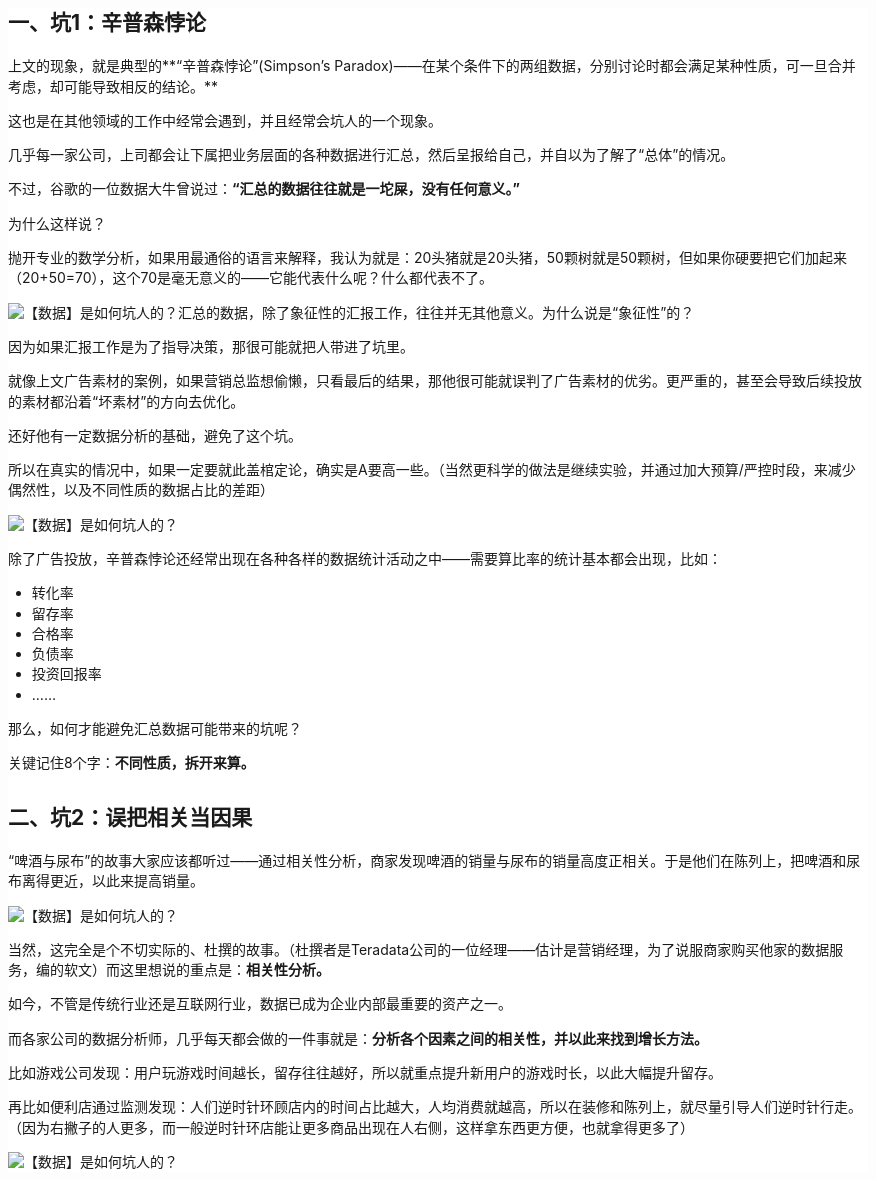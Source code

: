## 一、坑1：辛普森悖论

上文的现象，就是典型的**“辛普森悖论”(Simpson’s Paradox)——在某个条件下的两组数据，分别讨论时都会满足某种性质，可一旦合并考虑，却可能导致相反的结论。**

这也是在其他领域的工作中经常会遇到，并且经常会坑人的一个现象。

几乎每一家公司，上司都会让下属把业务层面的各种数据进行汇总，然后呈报给自己，并自以为了解了“总体”的情况。

不过，谷歌的一位数据大牛曾说过：**“汇总的数据往往就是一坨屎，没有任何意义。”**

为什么这样说？

抛开专业的数学分析，如果用最通俗的语言来解释，我认为就是：20头猪就是20头猪，50颗树就是50颗树，但如果你硬要把它们加起来（20+50=70），这个70是毫无意义的——它能代表什么呢？什么都代表不了。

![【数据】是如何坑人的？](https://image.yunyingpai.com/wp/2022/01/jaB6u9c6v4hFakkEpBGq.png)汇总的数据，除了象征性的汇报工作，往往并无其他意义。为什么说是“象征性”的？

因为如果汇报工作是为了指导决策，那很可能就把人带进了坑里。

就像上文广告素材的案例，如果营销总监想偷懒，只看最后的结果，那他很可能就误判了广告素材的优劣。更严重的，甚至会导致后续投放的素材都沿着“坏素材”的方向去优化。

还好他有一定数据分析的基础，避免了这个坑。

所以在真实的情况中，如果一定要就此盖棺定论，确实是A要高一些。（当然更科学的做法是继续实验，并通过加大预算/严控时段，来减少偶然性，以及不同性质的数据占比的差距）

![【数据】是如何坑人的？](https://image.yunyingpai.com/wp/2022/01/3RRxHWAa9jYSERQPX5xO.png)

除了广告投放，辛普森悖论还经常出现在各种各样的数据统计活动之中——需要算比率的统计基本都会出现，比如：

*   转化率
*   留存率
*   合格率
*   负债率
*   投资回报率
*   ……

那么，如何才能避免汇总数据可能带来的坑呢？

关键记住8个字：**不同性质，拆开来算。**

## 二、坑2：误把相关当因果

“啤酒与尿布”的故事大家应该都听过——通过相关性分析，商家发现啤酒的销量与尿布的销量高度正相关。于是他们在陈列上，把啤酒和尿布离得更近，以此来提高销量。

![【数据】是如何坑人的？](https://image.yunyingpai.com/wp/2022/01/E1vaweN4B6ThG3cBilTK.png)

当然，这完全是个不切实际的、杜撰的故事。（杜撰者是Teradata公司的一位经理——估计是营销经理，为了说服商家购买他家的数据服务，编的软文）而这里想说的重点是：**相关性分析。**

如今，不管是传统行业还是互联网行业，数据已成为企业内部最重要的资产之一。

而各家公司的数据分析师，几乎每天都会做的一件事就是：**分析各个因素之间的相关性，并以此来找到增长方法。**

比如游戏公司发现：用户玩游戏时间越长，留存往往越好，所以就重点提升新用户的游戏时长，以此大幅提升留存。

再比如便利店通过监测发现：人们逆时针环顾店内的时间占比越大，人均消费就越高，所以在装修和陈列上，就尽量引导人们逆时针行走。（因为右撇子的人更多，而一般逆时针环店能让更多商品出现在人右侧，这样拿东西更方便，也就拿得更多了）

![【数据】是如何坑人的？](https://image.yunyingpai.com/wp/2022/01/aa1BG5Z4CdO89RPnFYeW.png)
